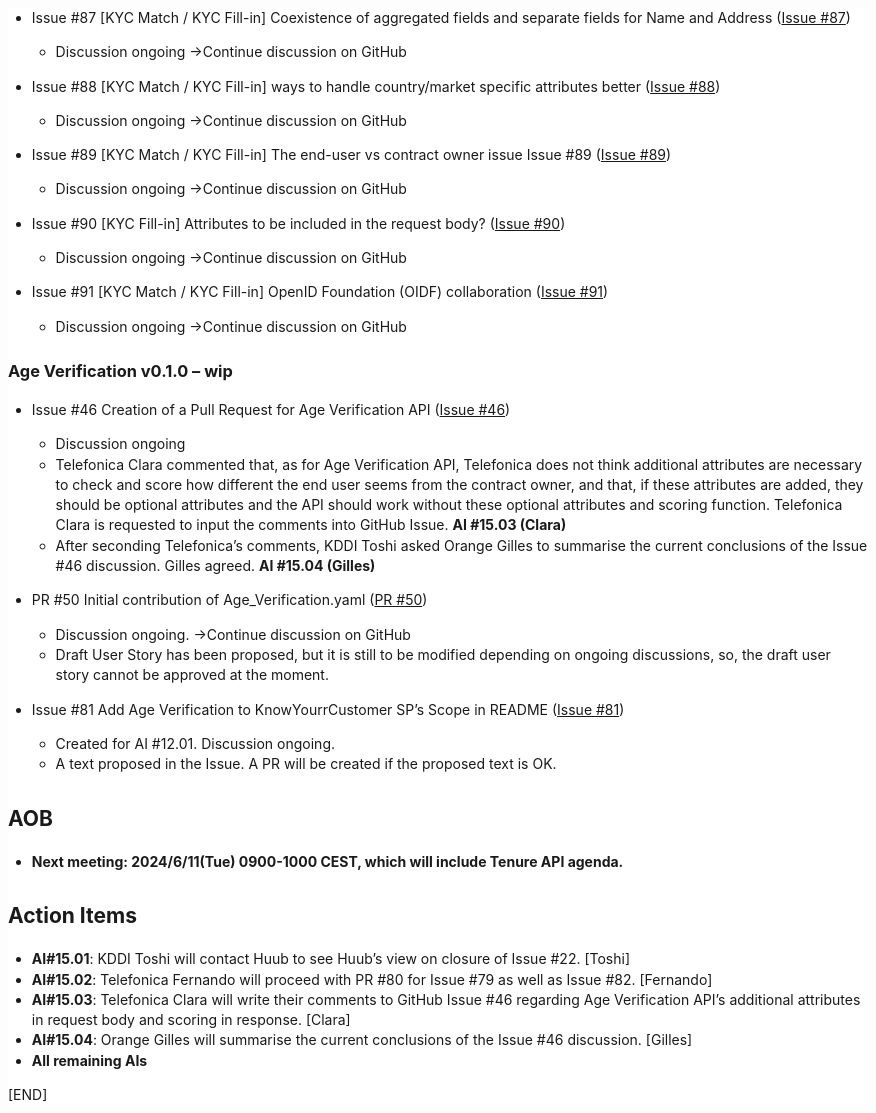 * Issue #87 [KYC Match / KYC Fill-in] Coexistence of aggregated fields and separate fields for Name and Address  ([Issue #87](https://github.com/camaraproject/KnowYourCustomer/issues/87))
  * Discussion ongoing ->Continue discussion on GitHub 

* Issue #88 [KYC Match / KYC Fill-in] ways to handle country/market specific attributes better  ([Issue #88](https://github.com/camaraproject/KnowYourCustomer/issues/88))
  * Discussion ongoing ->Continue discussion on GitHub 

* Issue #89 [KYC Match / KYC Fill-in] The end-user vs contract owner issue  Issue #89  ([Issue #89](https://github.com/camaraproject/KnowYourCustomer/issues/89))
  * Discussion ongoing ->Continue discussion on GitHub 

* Issue #90 [KYC Fill-in] Attributes to be included in the request body?  ([Issue #90](https://github.com/camaraproject/KnowYourCustomer/issues/90))
  * Discussion ongoing ->Continue discussion on GitHub 

* Issue #91 [KYC Match / KYC Fill-in] OpenID Foundation (OIDF) collaboration  ([Issue #91](https://github.com/camaraproject/KnowYourCustomer/issues/91))
  * Discussion ongoing ->Continue discussion on GitHub 

### Age Verification v0.1.0 – wip

* Issue #46 Creation of a Pull Request for Age Verification API ([Issue #46](https://github.com/camaraproject/KnowYourCustomer/issues/46))
  * Discussion ongoing
  * Telefonica Clara commented that, as for Age Verification API, Telefonica does not think additional attributes are necessary to check and score how different the end user seems from the contract owner, and that, if these attributes are added, they should be optional attributes and the API should work without these optional attributes and scoring function.  Telefonica Clara is requested to input the comments into GitHub Issue.  **AI #15.03 (Clara)**
  * After seconding Telefonica’s comments, KDDI Toshi asked Orange Gilles to summarise the current conclusions of the Issue #46 discussion. Gilles agreed. **AI #15.04 (Gilles)**

* PR #50 Initial contribution of Age_Verification.yaml ([PR #50](https://github.com/camaraproject/KnowYourCustomer/pull/50))
  * Discussion ongoing.  ->Continue discussion on GitHub 
  * Draft User Story has been proposed, but it is still to be modified depending on ongoing discussions, so, the draft user story cannot be approved at the moment.

* Issue #81 Add Age Verification to KnowYourrCustomer SP’s Scope in README ([Issue #81](https://github.com/camaraproject/KnowYourCustomer/issues/81))
  * Created for AI #12.01.  Discussion ongoing.
  * A text proposed in the Issue.  A PR will be created if the proposed text is OK.
## AOB
* **Next meeting: 2024/6/11(Tue) 0900-1000 CEST, which will include Tenure API agenda.**

## Action Items
* **AI#15.01**: KDDI Toshi will contact Huub to see Huub’s view on closure of Issue #22. [Toshi]
* **AI#15.02**: Telefonica Fernando will proceed with PR #80 for Issue #79 as well as Issue #82. [Fernando]
* **AI#15.03**: Telefonica Clara will write their comments to GitHub Issue #46 regarding Age Verification API’s additional attributes in request body and scoring in response. [Clara]
* **AI#15.04**: Orange Gilles will summarise the current conclusions of the Issue #46 discussion. [Gilles]
* **All remaining AIs**

[END]

